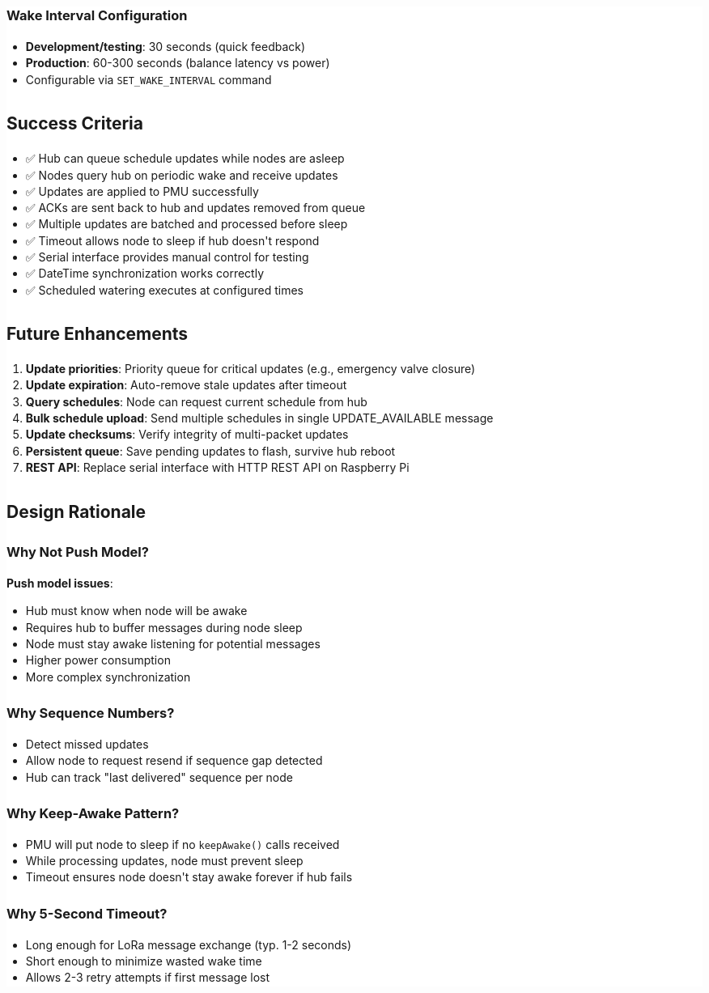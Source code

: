 ### Wake Interval Configuration
- **Development/testing**: 30 seconds (quick feedback)
- **Production**: 60-300 seconds (balance latency vs power)
- Configurable via `SET_WAKE_INTERVAL` command

## Success Criteria

- ✅ Hub can queue schedule updates while nodes are asleep
- ✅ Nodes query hub on periodic wake and receive updates
- ✅ Updates are applied to PMU successfully
- ✅ ACKs are sent back to hub and updates removed from queue
- ✅ Multiple updates are batched and processed before sleep
- ✅ Timeout allows node to sleep if hub doesn't respond
- ✅ Serial interface provides manual control for testing
- ✅ DateTime synchronization works correctly
- ✅ Scheduled watering executes at configured times

## Future Enhancements

1. **Update priorities**: Priority queue for critical updates (e.g., emergency valve closure)
2. **Update expiration**: Auto-remove stale updates after timeout
3. **Query schedules**: Node can request current schedule from hub
4. **Bulk schedule upload**: Send multiple schedules in single UPDATE_AVAILABLE message
5. **Update checksums**: Verify integrity of multi-packet updates
6. **Persistent queue**: Save pending updates to flash, survive hub reboot
7. **REST API**: Replace serial interface with HTTP REST API on Raspberry Pi

## Design Rationale

### Why Not Push Model?
**Push model issues**:
- Hub must know when node will be awake
- Requires hub to buffer messages during node sleep
- Node must stay awake listening for potential messages
- Higher power consumption
- More complex synchronization

### Why Sequence Numbers?
- Detect missed updates
- Allow node to request resend if sequence gap detected
- Hub can track "last delivered" sequence per node

### Why Keep-Awake Pattern?
- PMU will put node to sleep if no `keepAwake()` calls received
- While processing updates, node must prevent sleep
- Timeout ensures node doesn't stay awake forever if hub fails

### Why 5-Second Timeout?
- Long enough for LoRa message exchange (typ. 1-2 seconds)
- Short enough to minimize wasted wake time
- Allows 2-3 retry attempts if first message lost
